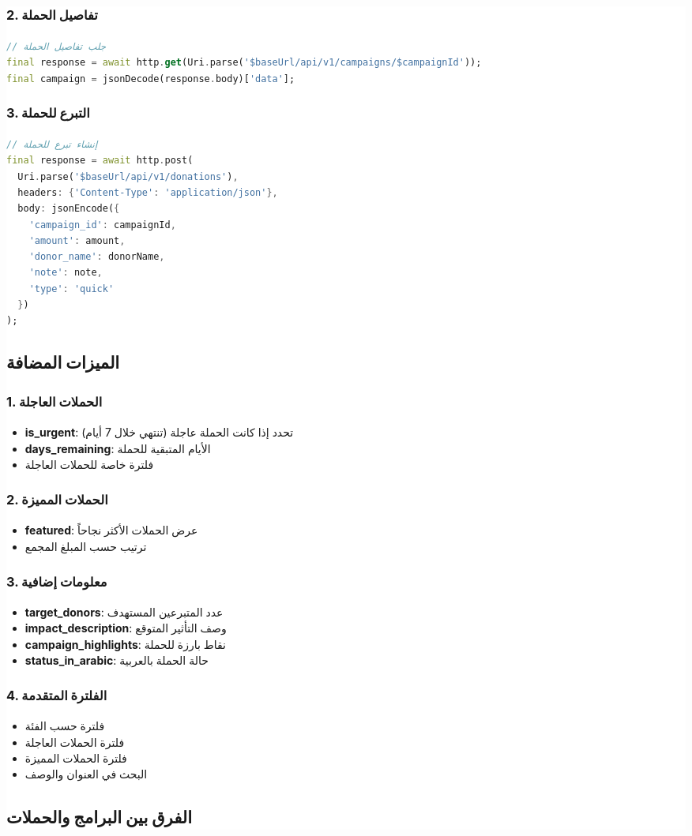 ```dart
```

### 2. تفاصيل الحملة
```dart
// جلب تفاصيل الحملة
final response = await http.get(Uri.parse('$baseUrl/api/v1/campaigns/$campaignId'));
final campaign = jsonDecode(response.body)['data'];
```

### 3. التبرع للحملة
```dart
// إنشاء تبرع للحملة
final response = await http.post(
  Uri.parse('$baseUrl/api/v1/donations'),
  headers: {'Content-Type': 'application/json'},
  body: jsonEncode({
    'campaign_id': campaignId,
    'amount': amount,
    'donor_name': donorName,
    'note': note,
    'type': 'quick'
  })
);
```

## الميزات المضافة

### 1. الحملات العاجلة
- **is_urgent**: تحدد إذا كانت الحملة عاجلة (تنتهي خلال 7 أيام)
- **days_remaining**: الأيام المتبقية للحملة
- فلترة خاصة للحملات العاجلة

### 2. الحملات المميزة
- **featured**: عرض الحملات الأكثر نجاحاً
- ترتيب حسب المبلغ المجمع

### 3. معلومات إضافية
- **target_donors**: عدد المتبرعين المستهدف
- **impact_description**: وصف التأثير المتوقع
- **campaign_highlights**: نقاط بارزة للحملة
- **status_in_arabic**: حالة الحملة بالعربية

### 4. الفلترة المتقدمة
- فلترة حسب الفئة
- فلترة الحملات العاجلة
- فلترة الحملات المميزة
- البحث في العنوان والوصف

## الفرق بين البرامج والحملات
